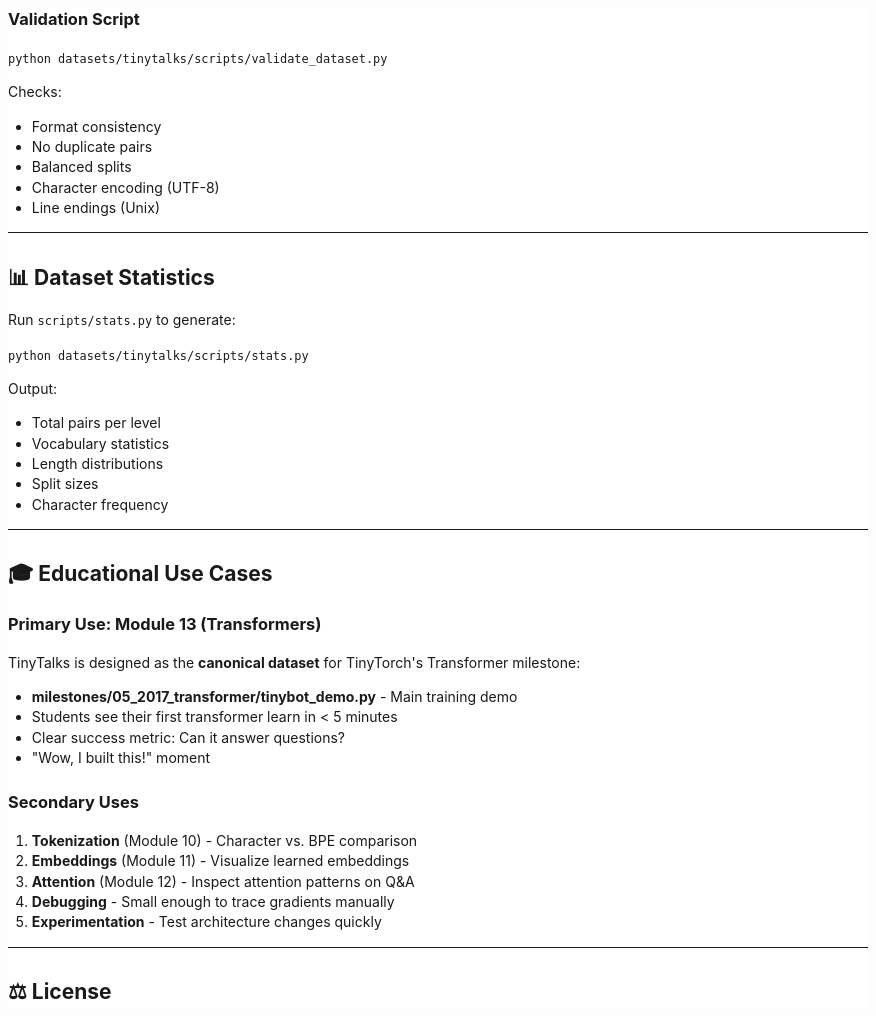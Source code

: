 ### Validation Script

```bash
python datasets/tinytalks/scripts/validate_dataset.py
```

Checks:
- Format consistency
- No duplicate pairs
- Balanced splits
- Character encoding (UTF-8)
- Line endings (Unix)

---

## 📊 Dataset Statistics

Run `scripts/stats.py` to generate:

```bash
python datasets/tinytalks/scripts/stats.py
```

Output:
- Total pairs per level
- Vocabulary statistics
- Length distributions
- Split sizes
- Character frequency

---

## 🎓 Educational Use Cases

### Primary Use: Module 13 (Transformers)

TinyTalks is designed as the **canonical dataset** for TinyTorch's Transformer milestone:

- **milestones/05_2017_transformer/tinybot_demo.py** - Main training demo
- Students see their first transformer learn in < 5 minutes
- Clear success metric: Can it answer questions?
- "Wow, I built this!" moment

### Secondary Uses

1. **Tokenization** (Module 10) - Character vs. BPE comparison
2. **Embeddings** (Module 11) - Visualize learned embeddings
3. **Attention** (Module 12) - Inspect attention patterns on Q&A
4. **Debugging** - Small enough to trace gradients manually
5. **Experimentation** - Test architecture changes quickly

---

## ⚖️ License
